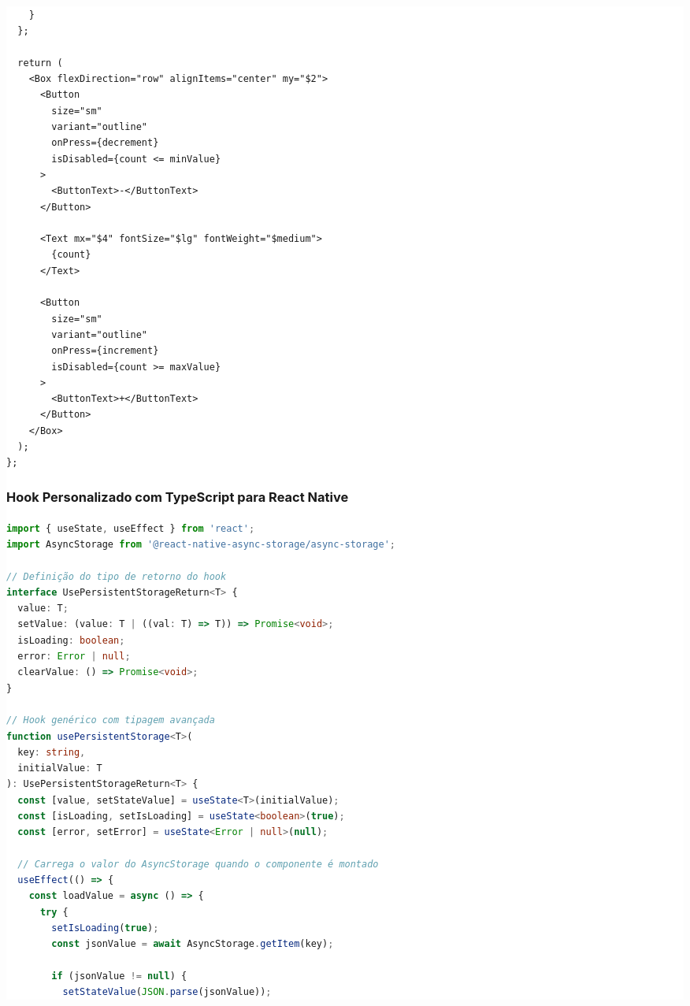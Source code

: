 ```tsx
    }
  };
  
  return (
    <Box flexDirection="row" alignItems="center" my="$2">
      <Button 
        size="sm" 
        variant="outline" 
        onPress={decrement}
        isDisabled={count <= minValue}
      >
        <ButtonText>-</ButtonText>
      </Button>
      
      <Text mx="$4" fontSize="$lg" fontWeight="$medium">
        {count}
      </Text>
      
      <Button 
        size="sm" 
        variant="outline" 
        onPress={increment}
        isDisabled={count >= maxValue}
      >
        <ButtonText>+</ButtonText>
      </Button>
    </Box>
  );
};
```

### Hook Personalizado com TypeScript para React Native
```typescript
import { useState, useEffect } from 'react';
import AsyncStorage from '@react-native-async-storage/async-storage';

// Definição do tipo de retorno do hook
interface UsePersistentStorageReturn<T> {
  value: T;
  setValue: (value: T | ((val: T) => T)) => Promise<void>;
  isLoading: boolean;
  error: Error | null;
  clearValue: () => Promise<void>;
}

// Hook genérico com tipagem avançada
function usePersistentStorage<T>(
  key: string, 
  initialValue: T
): UsePersistentStorageReturn<T> {
  const [value, setStateValue] = useState<T>(initialValue);
  const [isLoading, setIsLoading] = useState<boolean>(true);
  const [error, setError] = useState<Error | null>(null);
  
  // Carrega o valor do AsyncStorage quando o componente é montado
  useEffect(() => {
    const loadValue = async () => {
      try {
        setIsLoading(true);
        const jsonValue = await AsyncStorage.getItem(key);
        
        if (jsonValue != null) {
          setStateValue(JSON.parse(jsonValue));
```